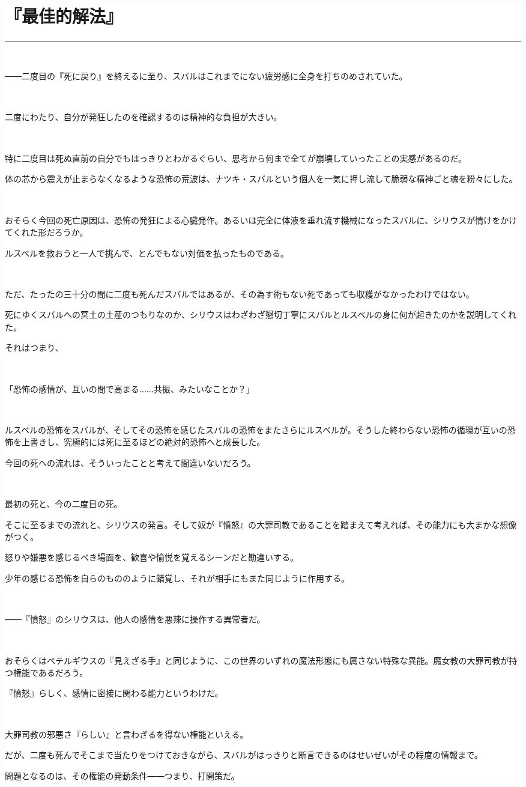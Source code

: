 # 『最佳的解法』

------

　

――二度目の『死に戻り』を終えるに至り、スバルはこれまでにない疲労感に全身を打ちのめされていた。

　

二度にわたり、自分が発狂したのを確認するのは精神的な負担が大きい。

　

特に二度目は死ぬ直前の自分でもはっきりとわかるぐらい、思考から何まで全てが崩壊していったことの実感があるのだ。

体の芯から震えが止まらなくなるような恐怖の荒波は、ナツキ・スバルという個人を一気に押し流して脆弱な精神ごと魂を粉々にした。

　

おそらく今回の死亡原因は、恐怖の発狂による心臓発作。あるいは完全に体液を垂れ流す機械になったスバルに、シリウスが情けをかけてくれた形だろうか。

ルスベルを救おうと一人で挑んで、とんでもない対価を払ったものである。

　

ただ、たったの三十分の間に二度も死んだスバルではあるが、その為す術もない死であっても収穫がなかったわけではない。

死にゆくスバルへの冥土の土産のつもりなのか、シリウスはわざわざ懇切丁寧にスバルとルスベルの身に何が起きたのかを説明してくれた。

それはつまり、

　

「恐怖の感情が、互いの間で高まる……共振、みたいなことか？」

　

ルスベルの恐怖をスバルが、そしてその恐怖を感じたスバルの恐怖をまたさらにルスベルが。そうした終わらない恐怖の循環が互いの恐怖を上書きし、究極的には死に至るほどの絶対的恐怖へと成長した。

今回の死への流れは、そういったことと考えて間違いないだろう。

　

最初の死と、今の二度目の死。

そこに至るまでの流れと、シリウスの発言。そして奴が『憤怒』の大罪司教であることを踏まえて考えれば、その能力にも大まかな想像がつく。

怒りや嫌悪を感じるべき場面を、歓喜や愉悦を覚えるシーンだと勘違いする。

少年の感じる恐怖を自らのもののように錯覚し、それが相手にもまた同じように作用する。

　

――『憤怒』のシリウスは、他人の感情を悪辣に操作する異常者だ。

　

おそらくはペテルギウスの『見えざる手』と同じように、この世界のいずれの魔法形態にも属さない特殊な異能。魔女教の大罪司教が持つ権能であるだろう。

『憤怒』らしく、感情に密接に関わる能力というわけだ。

　

大罪司教の邪悪さ『らしい』と言わざるを得ない権能といえる。

だが、二度も死んでそこまで当たりをつけておきながら、スバルがはっきりと断言できるのはせいぜいがその程度の情報まで。

問題となるのは、その権能の発動条件――つまり、打開策だ。
